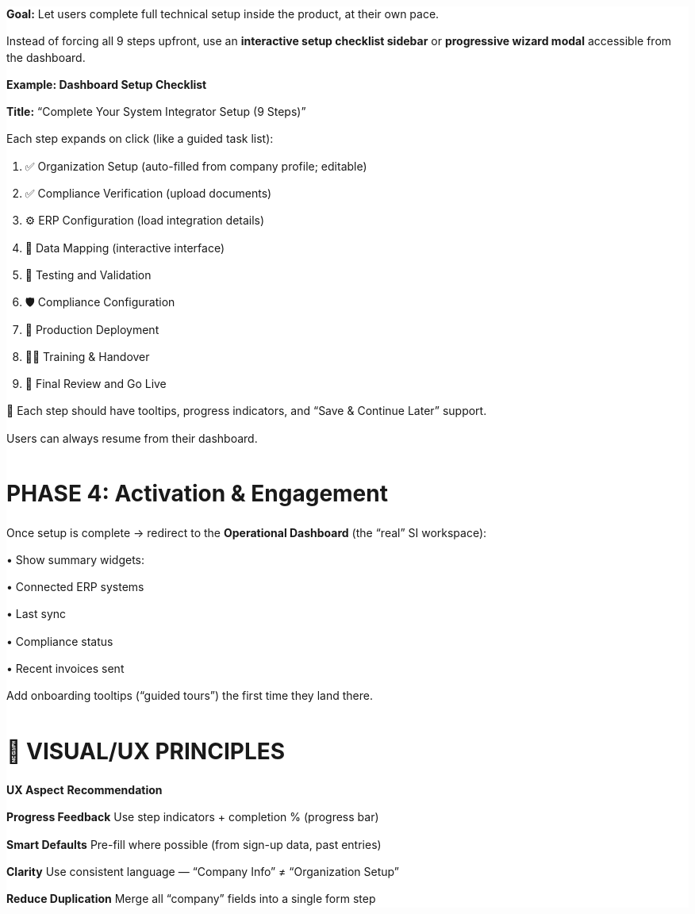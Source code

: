 **Goal:** Let users complete full technical setup inside the product, at their own pace.

Instead of forcing all 9 steps upfront, use an **interactive setup checklist sidebar** or **progressive wizard modal** accessible from the dashboard.

**Example: Dashboard Setup Checklist**

**Title:** “Complete Your System Integrator Setup (9 Steps)”

Each step expands on click (like a guided task list):

1.	✅ Organization Setup (auto-filled from company profile; editable)

2.	✅ Compliance Verification (upload documents)

3.	⚙️ ERP Configuration (load integration details)

4.	🔁 Data Mapping (interactive interface)

5.	🧪 Testing and Validation

6.	🛡️ Compliance Configuration

7.	🚀 Production Deployment

8.	👨‍🏫 Training & Handover

9.	🎉 Final Review and Go Live

🎯 Each step should have tooltips, progress indicators, and “Save & Continue Later” support.

Users can always resume from their dashboard.

# **PHASE 4: Activation & Engagement**

Once setup is complete → redirect to the **Operational Dashboard** (the “real” SI workspace):

•	Show summary widgets:

•	Connected ERP systems

•	Last sync

•	Compliance status

•	Recent invoices sent

Add onboarding tooltips (“guided tours”) the first time they land there.

# **🧩 VISUAL/UX PRINCIPLES**

**UX Aspect**	**Recommendation**

**Progress Feedback**	Use step indicators + completion % (progress bar)

**Smart Defaults**	Pre-fill where possible (from sign-up data, past entries)

**Clarity**	Use consistent language — “Company Info” ≠ “Organization Setup”

**Reduce Duplication**	Merge all “company” fields into a single form step
